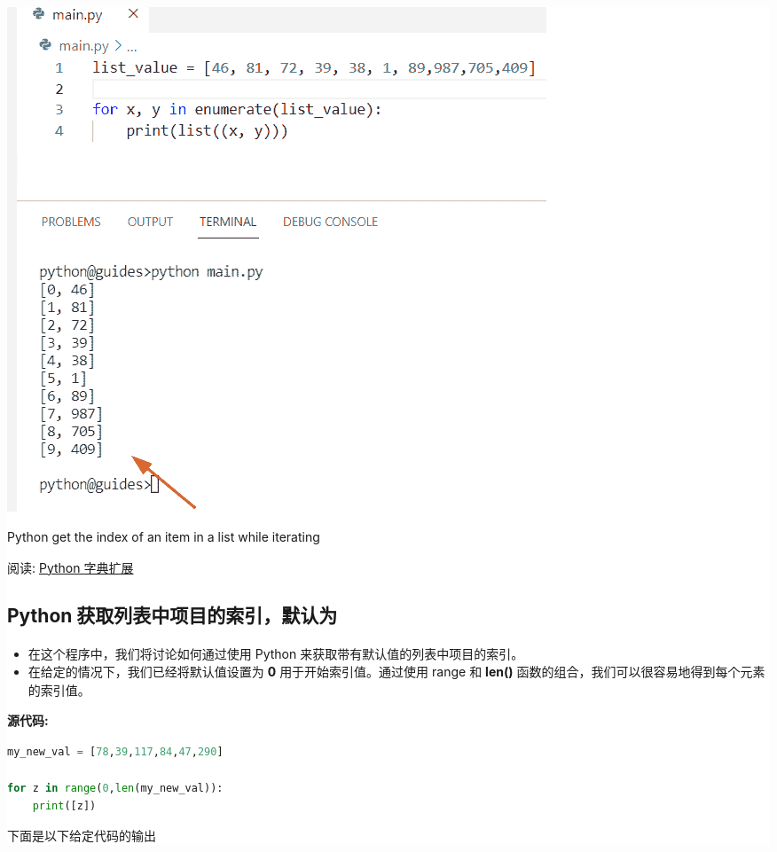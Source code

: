 ![Python get index of item in list while iterating](img/89a5ead412438626519ebed84cd9c23e.png "Python get index of item in list while iterating")

Python get the index of an item in a list while iterating

阅读: [Python 字典扩展](https://pythonguides.com/python-dictionary-extend/)

## Python 获取列表中项目的索引，默认为

*   在这个程序中，我们将讨论如何通过使用 Python 来获取带有默认值的列表中项目的索引。
*   在给定的情况下，我们已经将默认值设置为 **0** 用于开始索引值。通过使用 range 和 **len()** 函数的组合，我们可以很容易地得到每个元素的索引值。

**源代码:**

```py
my_new_val = [78,39,117,84,47,290]

for z in range(0,len(my_new_val)):
    print([z])
```

下面是以下给定代码的输出

